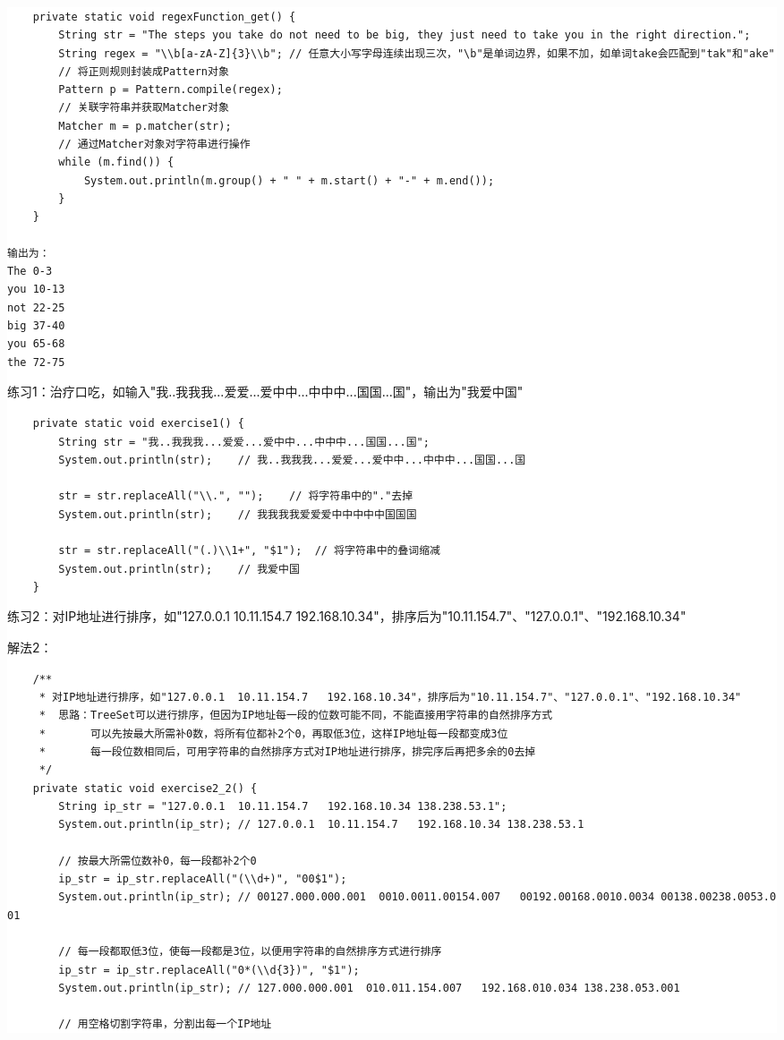 ```
    private static void regexFunction_get() {
        String str = "The steps you take do not need to be big, they just need to take you in the right direction.";
        String regex = "\\b[a-zA-Z]{3}\\b"; // 任意大小写字母连续出现三次，"\b"是单词边界，如果不加，如单词take会匹配到"tak"和"ake"
        // 将正则规则封装成Pattern对象
        Pattern p = Pattern.compile(regex);
        // 关联字符串并获取Matcher对象
        Matcher m = p.matcher(str);
        // 通过Matcher对象对字符串进行操作
        while (m.find()) {
            System.out.println(m.group() + " " + m.start() + "-" + m.end());
        }
    }

输出为：
The 0-3
you 10-13
not 22-25
big 37-40
you 65-68
the 72-75
```

练习1：治疗口吃，如输入"我..我我我...爱爱...爱中中...中中中...国国...国"，输出为"我爱中国"

```
    private static void exercise1() {
        String str = "我..我我我...爱爱...爱中中...中中中...国国...国";
        System.out.println(str);    // 我..我我我...爱爱...爱中中...中中中...国国...国

        str = str.replaceAll("\\.", "");    // 将字符串中的"."去掉
        System.out.println(str);    // 我我我我爱爱爱中中中中中国国国

        str = str.replaceAll("(.)\\1+", "$1");  // 将字符串中的叠词缩减
        System.out.println(str);    // 我爱中国
    }
```

练习2：对IP地址进行排序，如"127.0.0.1  10.11.154.7   192.168.10.34"，排序后为"10.11.154.7"、"127.0.0.1"、"192.168.10.34"

解法2：

```
    /**
     * 对IP地址进行排序，如"127.0.0.1  10.11.154.7   192.168.10.34"，排序后为"10.11.154.7"、"127.0.0.1"、"192.168.10.34"
     *  思路：TreeSet可以进行排序，但因为IP地址每一段的位数可能不同，不能直接用字符串的自然排序方式
     *       可以先按最大所需补0数，将所有位都补2个0，再取低3位，这样IP地址每一段都变成3位
     *       每一段位数相同后，可用字符串的自然排序方式对IP地址进行排序，排完序后再把多余的0去掉
     */
    private static void exercise2_2() {
        String ip_str = "127.0.0.1  10.11.154.7   192.168.10.34 138.238.53.1";
        System.out.println(ip_str); // 127.0.0.1  10.11.154.7   192.168.10.34 138.238.53.1

        // 按最大所需位数补0，每一段都补2个0
        ip_str = ip_str.replaceAll("(\\d+)", "00$1");
        System.out.println(ip_str); // 00127.000.000.001  0010.0011.00154.007   00192.00168.0010.0034 00138.00238.0053.001

        // 每一段都取低3位，使每一段都是3位，以便用字符串的自然排序方式进行排序
        ip_str = ip_str.replaceAll("0*(\\d{3})", "$1");
        System.out.println(ip_str); // 127.000.000.001  010.011.154.007   192.168.010.034 138.238.053.001

        // 用空格切割字符串，分割出每一个IP地址
```